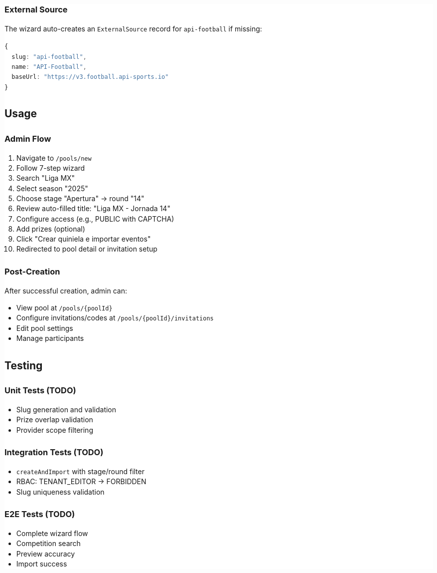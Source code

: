 ### External Source

The wizard auto-creates an `ExternalSource` record for `api-football` if missing:

```typescript
{
  slug: "api-football",
  name: "API-Football",
  baseUrl: "https://v3.football.api-sports.io"
}
```

## Usage

### Admin Flow

1. Navigate to `/pools/new`
2. Follow 7-step wizard
3. Search "Liga MX"
4. Select season "2025"
5. Choose stage "Apertura" → round "14"
6. Review auto-filled title: "Liga MX - Jornada 14"
7. Configure access (e.g., PUBLIC with CAPTCHA)
8. Add prizes (optional)
9. Click "Crear quiniela e importar eventos"
10. Redirected to pool detail or invitation setup

### Post-Creation

After successful creation, admin can:
- View pool at `/pools/{poolId}`
- Configure invitations/codes at `/pools/{poolId}/invitations`
- Edit pool settings
- Manage participants

## Testing

### Unit Tests (TODO)
- Slug generation and validation
- Prize overlap validation
- Provider scope filtering

### Integration Tests (TODO)
- `createAndImport` with stage/round filter
- RBAC: TENANT_EDITOR → FORBIDDEN
- Slug uniqueness validation

### E2E Tests (TODO)
- Complete wizard flow
- Competition search
- Preview accuracy
- Import success
